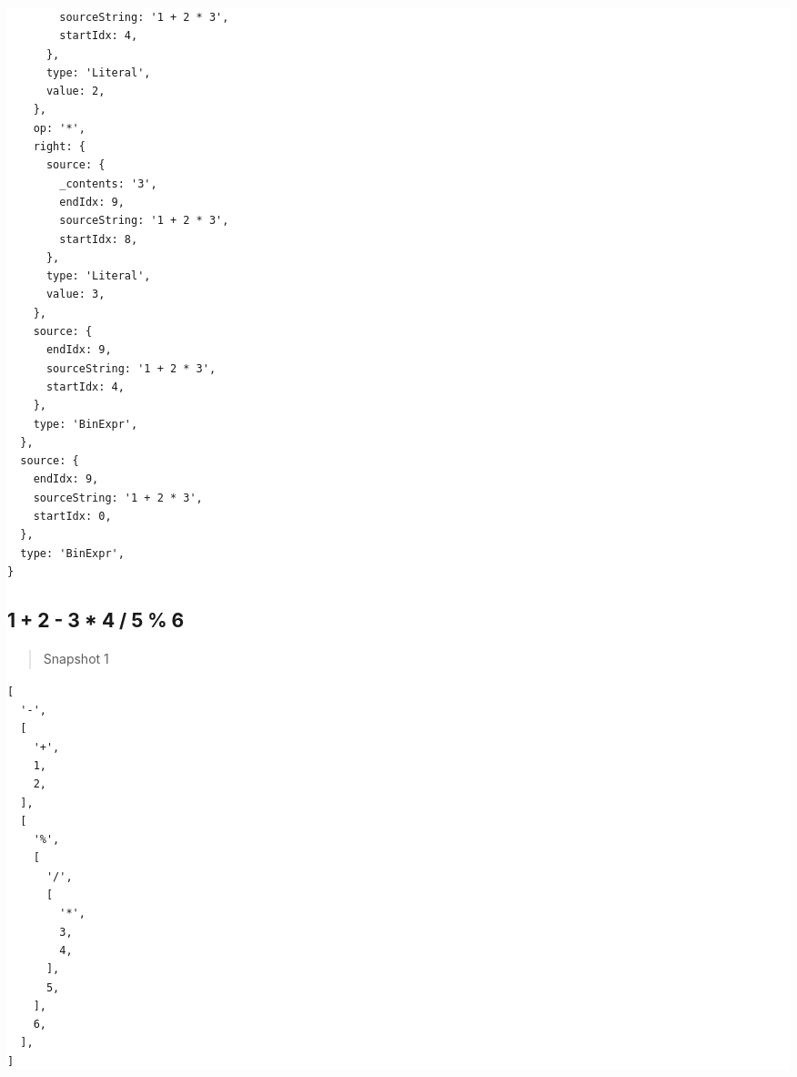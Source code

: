            sourceString: '1 + 2 * 3',
            startIdx: 4,
          },
          type: 'Literal',
          value: 2,
        },
        op: '*',
        right: {
          source: {
            _contents: '3',
            endIdx: 9,
            sourceString: '1 + 2 * 3',
            startIdx: 8,
          },
          type: 'Literal',
          value: 3,
        },
        source: {
          endIdx: 9,
          sourceString: '1 + 2 * 3',
          startIdx: 4,
        },
        type: 'BinExpr',
      },
      source: {
        endIdx: 9,
        sourceString: '1 + 2 * 3',
        startIdx: 0,
      },
      type: 'BinExpr',
    }

## 1 + 2 - 3 * 4 / 5 % 6

> Snapshot 1

    [
      '-',
      [
        '+',
        1,
        2,
      ],
      [
        '%',
        [
          '/',
          [
            '*',
            3,
            4,
          ],
          5,
        ],
        6,
      ],
    ]

